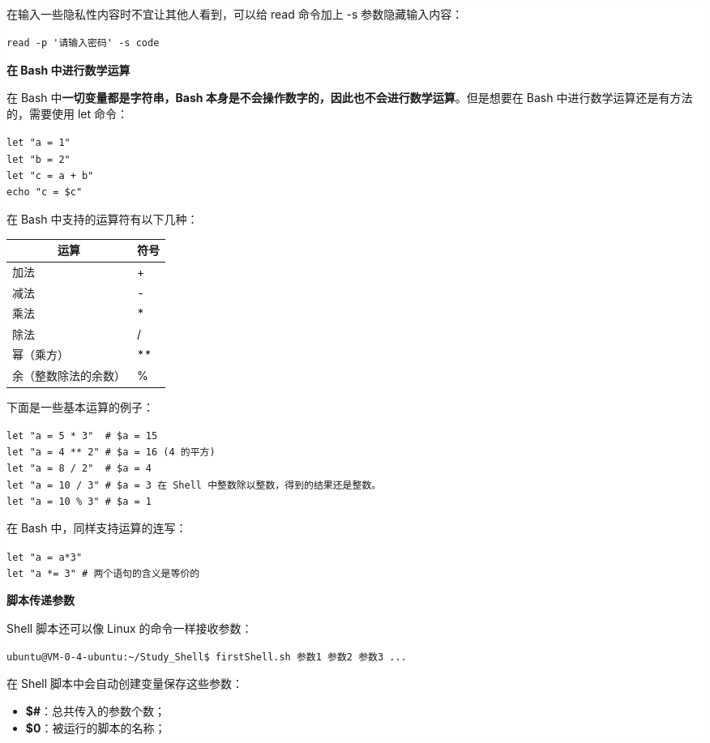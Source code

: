 在输入一些隐私性内容时不宜让其他人看到，可以给 read 命令加上 -s 参数隐藏输入内容：

```shell
read -p '请输入密码' -s code
```

**在 Bash 中进行数学运算**

在 Bash 中**一切变量都是字符串，Bash 本身是不会操作数字的，因此也不会进行数学运算**。但是想要在 Bash 中进行数学运算还是有方法的，需要使用 let 命令：

```shell
let "a = 1"
let "b = 2"
let "c = a + b"
echo "c = $c"
```

在 Bash 中支持的运算符有以下几种：

| 运算                 | 符号 |
| -------------------- | ---- |
| 加法                 | +    |
| 减法                 | -    |
| 乘法                 | *    |
| 除法                 | /    |
| 幂（乘方）           | **   |
| 余（整数除法的余数） | %    |

下面是一些基本运算的例子：

```shell
let "a = 5 * 3"  # $a = 15
let "a = 4 ** 2" # $a = 16 (4 的平方)
let "a = 8 / 2"  # $a = 4
let "a = 10 / 3" # $a = 3 在 Shell 中整数除以整数，得到的结果还是整数。
let "a = 10 % 3" # $a = 1
```

在 Bash 中，同样支持运算的连写：

```shell
let "a = a*3"
let "a *= 3" # 两个语句的含义是等价的
```

**脚本传递参数**

Shell 脚本还可以像 Linux 的命令一样接收参数：

```shell
ubuntu@VM-0-4-ubuntu:~/Study_Shell$ firstShell.sh 参数1 参数2 参数3 ...
```

在 Shell 脚本中会自动创建变量保存这些参数：

- **$#**：总共传入的参数个数；
- **$0**：被运行的脚本的名称；

